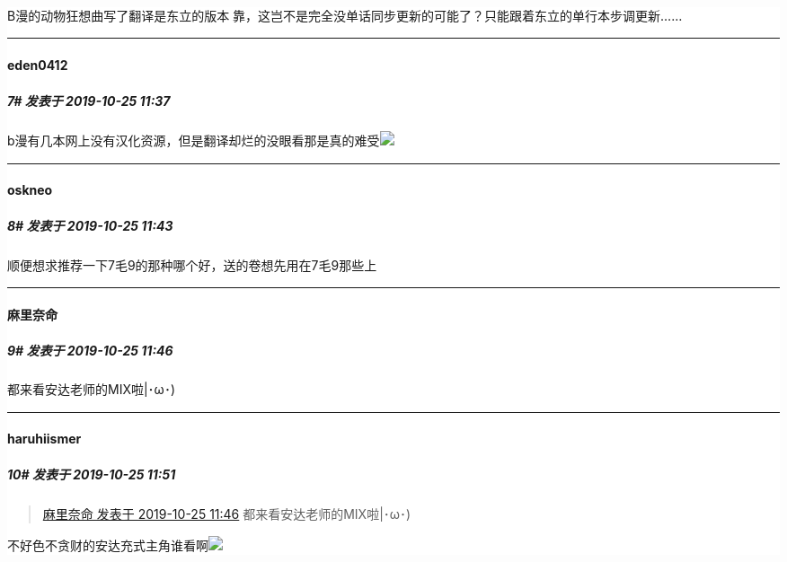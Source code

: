 B漫的动物狂想曲写了翻译是东立的版本</blockquote>
靠，这岂不是完全没单话同步更新的可能了？只能跟着东立的单行本步调更新……







*****

####  eden0412  
##### 7#       发表于 2019-10-25 11:37




b漫有几本网上没有汉化资源，但是翻译却烂的没眼看那是真的难受<img src="https://static.saraba1st.com/image/smiley/face2017/018.png" referrerpolicy="no-referrer">







*****

####  oskneo  
##### 8#       发表于 2019-10-25 11:43




顺便想求推荐一下7毛9的那种哪个好，送的卷想先用在7毛9那些上







*****

####  麻里奈命  
##### 9#       发表于 2019-10-25 11:46




都来看安达老师的MIX啦|･ω･)







*****

####  haruhiismer  
##### 10#       发表于 2019-10-25 11:51



<blockquote><a href="httphttps://bbs.saraba1st.com/2b/forum.php?mod=redirect&amp;goto=findpost&amp;pid=45304360&amp;ptid=1861326" target="_blank">麻里奈命 发表于 2019-10-25 11:46</a>
都来看安达老师的MIX啦|･ω･)</blockquote>
不好色不贪财的安达充式主角谁看啊<img src="https://static.saraba1st.com/image/smiley/face2017/130.png" referrerpolicy="no-referrer">

